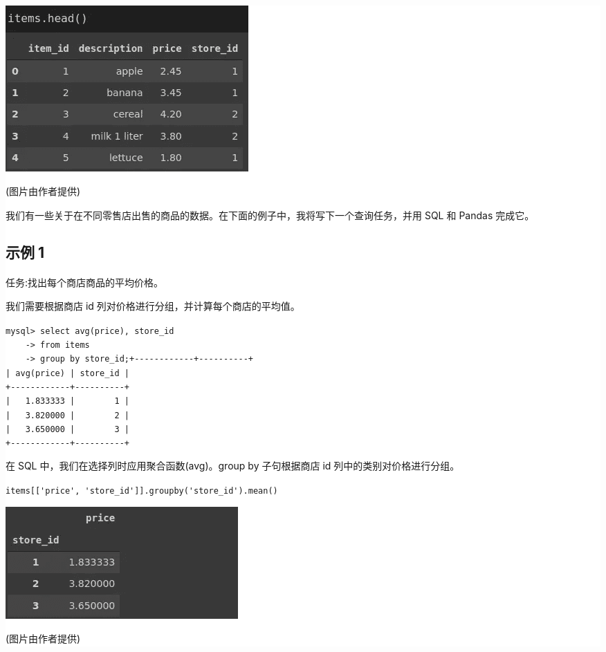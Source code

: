 ![](img/cf26684a0a58abcd6668be5f8fd404d3.png)

(图片由作者提供)

我们有一些关于在不同零售店出售的商品的数据。在下面的例子中，我将写下一个查询任务，并用 SQL 和 Pandas 完成它。

## 示例 1

任务:找出每个商店商品的平均价格。

我们需要根据商店 id 列对价格进行分组，并计算每个商店的平均值。

```
mysql> select avg(price), store_id 
    -> from items
    -> group by store_id;+------------+----------+
| avg(price) | store_id |
+------------+----------+
|   1.833333 |        1 |
|   3.820000 |        2 |
|   3.650000 |        3 |
+------------+----------+
```

在 SQL 中，我们在选择列时应用聚合函数(avg)。group by 子句根据商店 id 列中的类别对价格进行分组。

```
items[['price', 'store_id']].groupby('store_id').mean()
```

![](img/8dac69e8c5e97c2f145b67133cc9a003.png)

(图片由作者提供)

